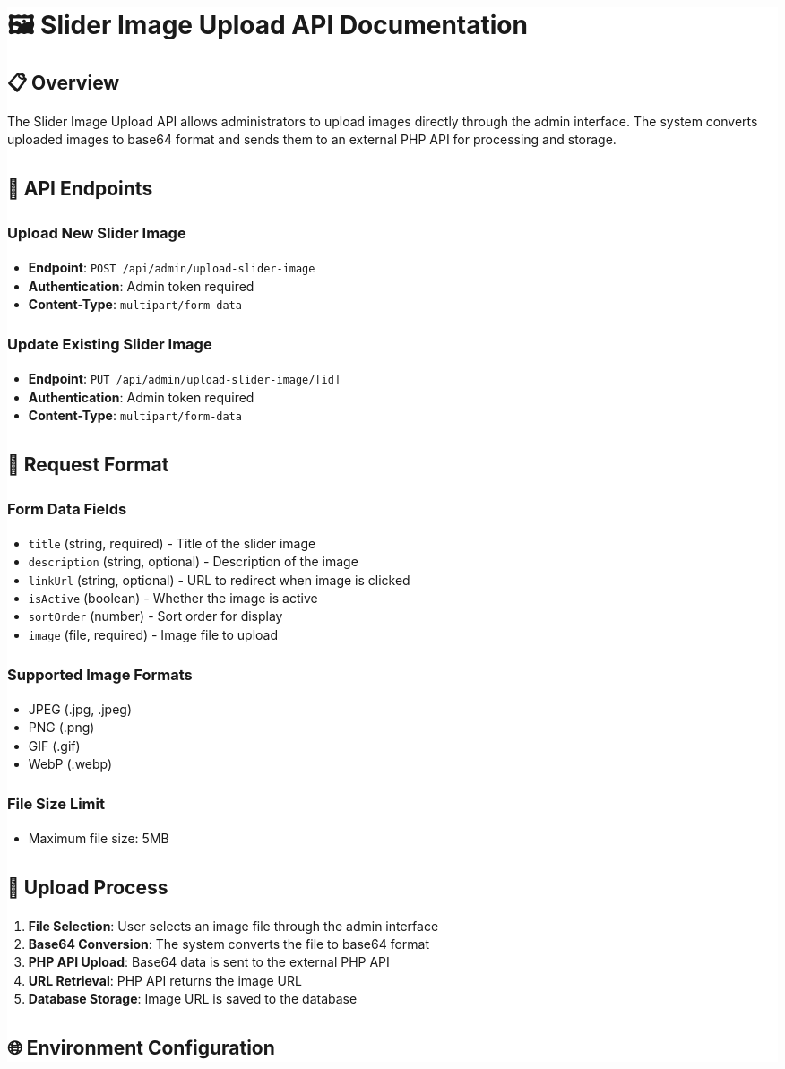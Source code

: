 # 🖼️ Slider Image Upload API Documentation

## 📋 Overview
The Slider Image Upload API allows administrators to upload images directly through the admin interface. The system converts uploaded images to base64 format and sends them to an external PHP API for processing and storage.

## 🔧 API Endpoints

### Upload New Slider Image
- **Endpoint**: `POST /api/admin/upload-slider-image`
- **Authentication**: Admin token required
- **Content-Type**: `multipart/form-data`

### Update Existing Slider Image
- **Endpoint**: `PUT /api/admin/upload-slider-image/[id]`
- **Authentication**: Admin token required
- **Content-Type**: `multipart/form-data`

## 📝 Request Format

### Form Data Fields
- `title` (string, required) - Title of the slider image
- `description` (string, optional) - Description of the image
- `linkUrl` (string, optional) - URL to redirect when image is clicked
- `isActive` (boolean) - Whether the image is active
- `sortOrder` (number) - Sort order for display
- `image` (file, required) - Image file to upload

### Supported Image Formats
- JPEG (.jpg, .jpeg)
- PNG (.png)
- GIF (.gif)
- WebP (.webp)

### File Size Limit
- Maximum file size: 5MB

## 🔄 Upload Process

1. **File Selection**: User selects an image file through the admin interface
2. **Base64 Conversion**: The system converts the file to base64 format
3. **PHP API Upload**: Base64 data is sent to the external PHP API
4. **URL Retrieval**: PHP API returns the image URL
5. **Database Storage**: Image URL is saved to the database

## 🌐 Environment Configuration
